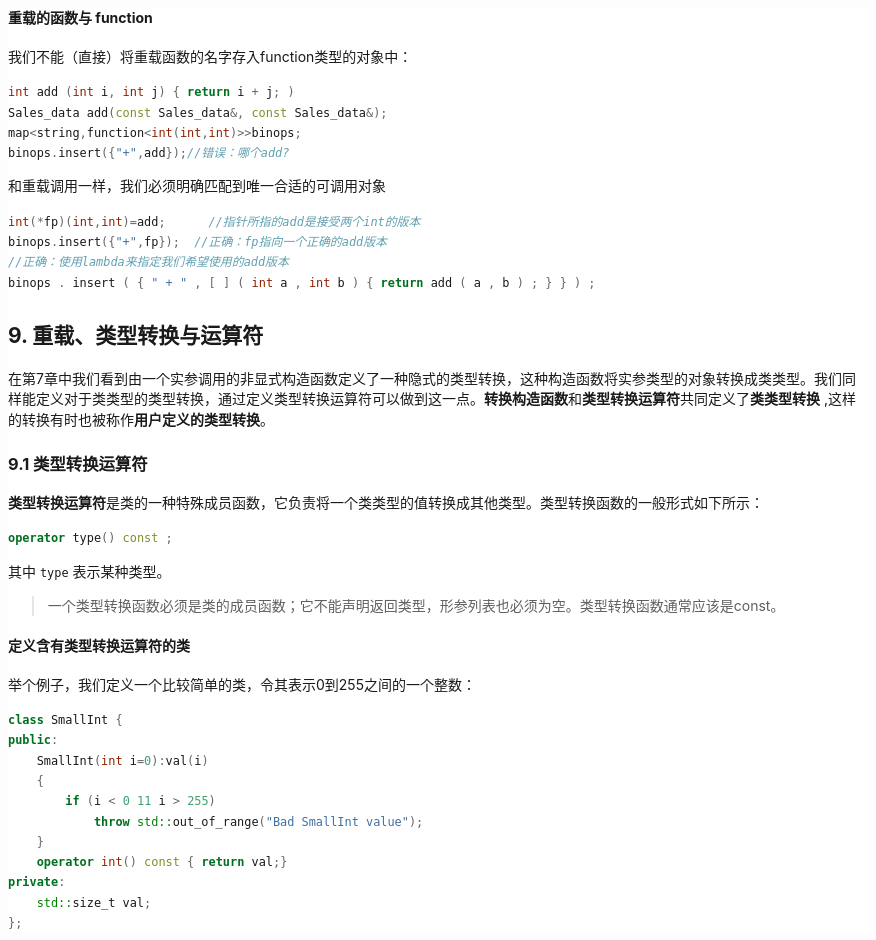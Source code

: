 

#### 重载的函数与 function

我们不能（直接）将重载函数的名字存入function类型的对象中：

```cpp
int add (int i, int j) { return i + j; )
Sales_data add(const Sales_data&, const Sales_data&);
map<string,function<int(int,int)>>binops;
binops.insert({"+",add});//错误：哪个add?
```

和重载调用一样，我们必须明确匹配到唯一合适的可调用对象

```cpp
int(*fp)(int,int)=add;  	//指针所指的add是接受两个int的版本
binops.insert({"+",fp});  //正确：fp指向一个正确的add版本
//正确：使用lambda来指定我们希望使用的add版本
binops . insert ( { " + " , [ ] ( int a , int b ) { return add ( a , b ) ; } } ) ;
```





## 9. 重载、类型转换与运算符

在第7章中我们看到由一个实参调用的非显式构造函数定义了一种隐式的类型转换，这种构造函数将实参类型的对象转换成类类型。我们同样能定义对于类类型的类型转换，通过定义类型转换运算符可以做到这一点。**转换构造函数**和**类型转换运算符**共同定义了**类类型转换** ,这样的转换有时也被称作**用户定义的类型转换**。

### 9.1 类型转换运算符

**类型转换运算符**是类的一种特殊成员函数，它负责将一个类类型的值转换成其他类型。类型转换函数的一般形式如下所示：

```cpp
operator type() const ;
```

其中 `type` 表示某种类型。

> 一个类型转换函数必须是类的成员函数；它不能声明返回类型，形参列表也必须为空。类型转换函数通常应该是const。



#### 定义含有类型转换运算符的类

举个例子，我们定义一个比较简单的类，令其表示0到255之间的一个整数：

```cpp
class SmallInt {
public:
    SmallInt(int i=0):val(i)
    {
        if (i < 0 11 i > 255)
        	throw std::out_of_range("Bad SmallInt value");
    }
    operator int() const { return val;}
private:
    std::size_t val;
};
```
